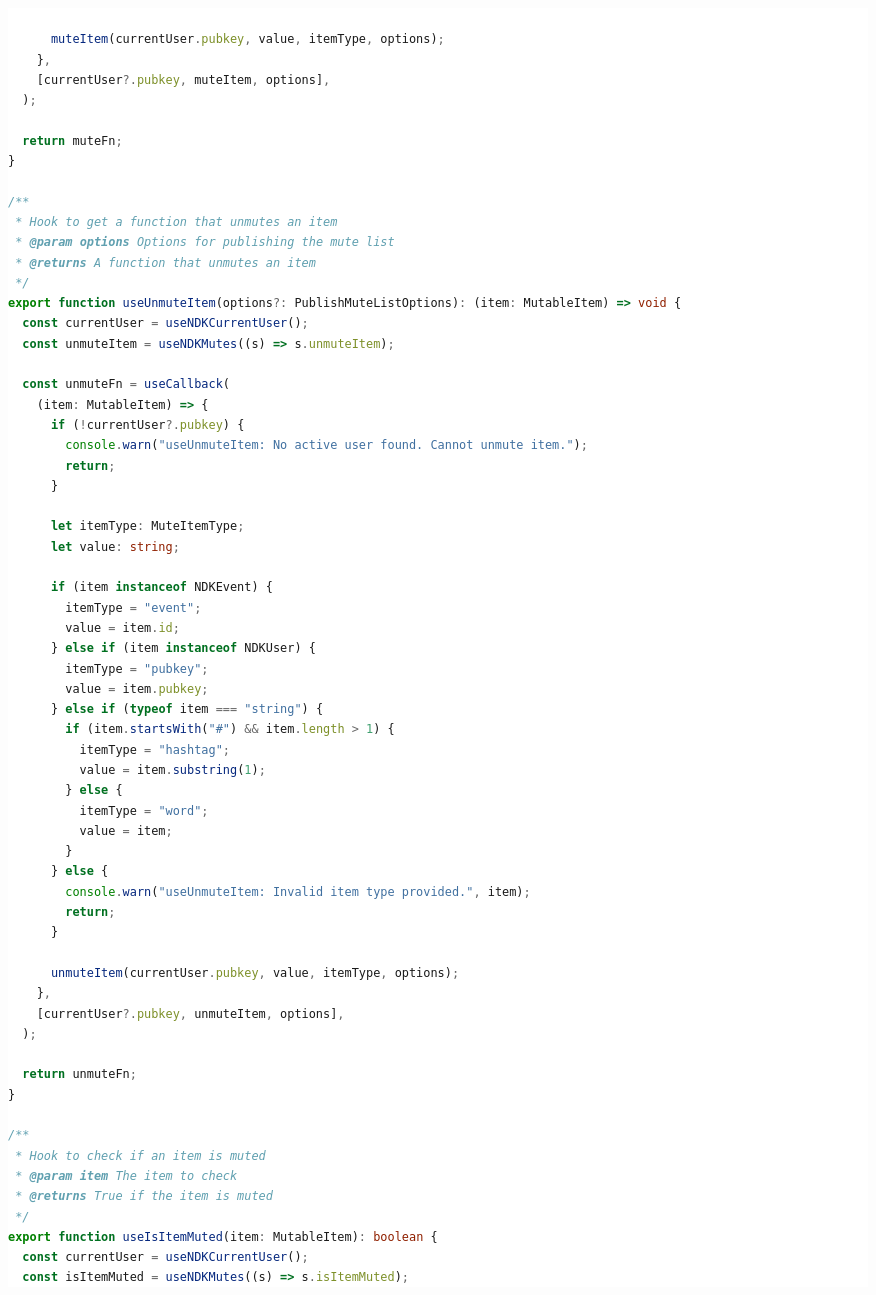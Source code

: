 ```typescript

      muteItem(currentUser.pubkey, value, itemType, options);
    },
    [currentUser?.pubkey, muteItem, options],
  );

  return muteFn;
}

/**
 * Hook to get a function that unmutes an item
 * @param options Options for publishing the mute list
 * @returns A function that unmutes an item
 */
export function useUnmuteItem(options?: PublishMuteListOptions): (item: MutableItem) => void {
  const currentUser = useNDKCurrentUser();
  const unmuteItem = useNDKMutes((s) => s.unmuteItem);

  const unmuteFn = useCallback(
    (item: MutableItem) => {
      if (!currentUser?.pubkey) {
        console.warn("useUnmuteItem: No active user found. Cannot unmute item.");
        return;
      }

      let itemType: MuteItemType;
      let value: string;

      if (item instanceof NDKEvent) {
        itemType = "event";
        value = item.id;
      } else if (item instanceof NDKUser) {
        itemType = "pubkey";
        value = item.pubkey;
      } else if (typeof item === "string") {
        if (item.startsWith("#") && item.length > 1) {
          itemType = "hashtag";
          value = item.substring(1);
        } else {
          itemType = "word";
          value = item;
        }
      } else {
        console.warn("useUnmuteItem: Invalid item type provided.", item);
        return;
      }

      unmuteItem(currentUser.pubkey, value, itemType, options);
    },
    [currentUser?.pubkey, unmuteItem, options],
  );

  return unmuteFn;
}

/**
 * Hook to check if an item is muted
 * @param item The item to check
 * @returns True if the item is muted
 */
export function useIsItemMuted(item: MutableItem): boolean {
  const currentUser = useNDKCurrentUser();
  const isItemMuted = useNDKMutes((s) => s.isItemMuted);
```